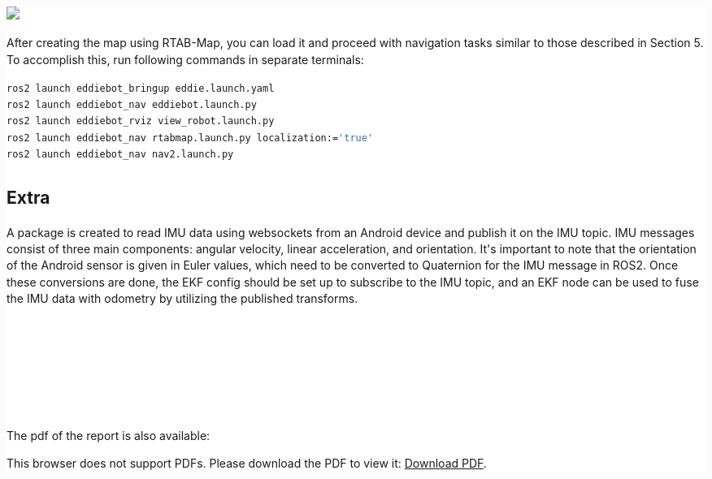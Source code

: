 ![](/assets/img/eddie/rtab.png)

After creating the map using RTAB-Map, you can load it and proceed with navigation tasks similar to those described in Section 5. To accomplish this, run following commands in separate terminals:

```bash
ros2 launch eddiebot_bringup eddie.launch.yaml
ros2 launch eddiebot_nav eddiebot.launch.py
ros2 launch eddiebot_rviz view_robot.launch.py
ros2 launch eddiebot_nav rtabmap.launch.py localization:='true'
ros2 launch eddiebot_nav nav2.launch.py
```

## Extra
A package is created to read IMU data using websockets from an Android device and publish it on the IMU topic. IMU messages consist of three main components: angular velocity, linear acceleration, and orientation. It's important to note that the orientation of the Android sensor is given in Euler values, which need to be converted to Quaternion for the IMU message in ROS2. Once these conversions are done, the EKF config should be set up to subscribe to the IMU topic, and an EKF node can be used to fuse the IMU data with odometry by utilizing the published transforms.


The pdf of the report is also available:
<object data="/assets/img/eddie/main.pdf" type="application/pdf" width="850px" height="850px">
    <embed src="/assets/img/eddie/main.pdf">
        <p>This browser does not support PDFs. Please download the PDF to view it: <a href="http://yoursite.com/the.pdf">Download PDF</a>.</p>
    </embed>
</object>

